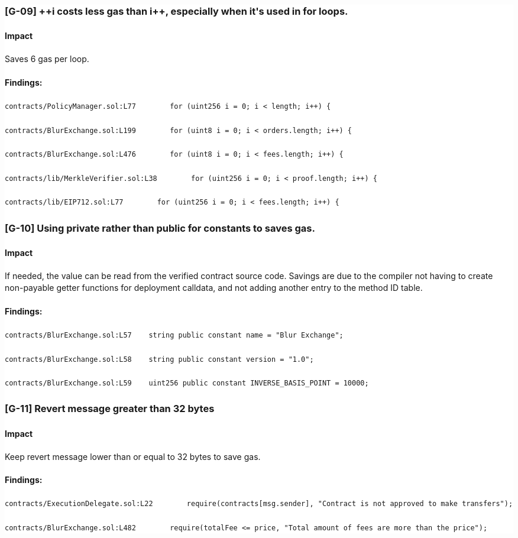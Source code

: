 ### [G-09] ++i costs less gas than i++, especially when it's used in for loops.


#### Impact
Saves 6 gas per loop.


#### Findings:
```
contracts/PolicyManager.sol:L77        for (uint256 i = 0; i < length; i++) {

contracts/BlurExchange.sol:L199        for (uint8 i = 0; i < orders.length; i++) {

contracts/BlurExchange.sol:L476        for (uint8 i = 0; i < fees.length; i++) {

contracts/lib/MerkleVerifier.sol:L38        for (uint256 i = 0; i < proof.length; i++) {

contracts/lib/EIP712.sol:L77        for (uint256 i = 0; i < fees.length; i++) {

```

### [G-10] Using private rather than public for constants to saves gas.


#### Impact
If needed, the value can be read from the verified contract source code. Savings are due to the compiler not having to create non-payable getter functions for deployment calldata, and not adding another entry to the method ID table.


#### Findings:
```
contracts/BlurExchange.sol:L57    string public constant name = "Blur Exchange";

contracts/BlurExchange.sol:L58    string public constant version = "1.0";

contracts/BlurExchange.sol:L59    uint256 public constant INVERSE_BASIS_POINT = 10000;

```

### [G-11] Revert message greater than 32 bytes


#### Impact
Keep revert message lower than or equal to 32 bytes to save gas.


#### Findings:
```
contracts/ExecutionDelegate.sol:L22        require(contracts[msg.sender], "Contract is not approved to make transfers");

contracts/BlurExchange.sol:L482        require(totalFee <= price, "Total amount of fees are more than the price");

```

